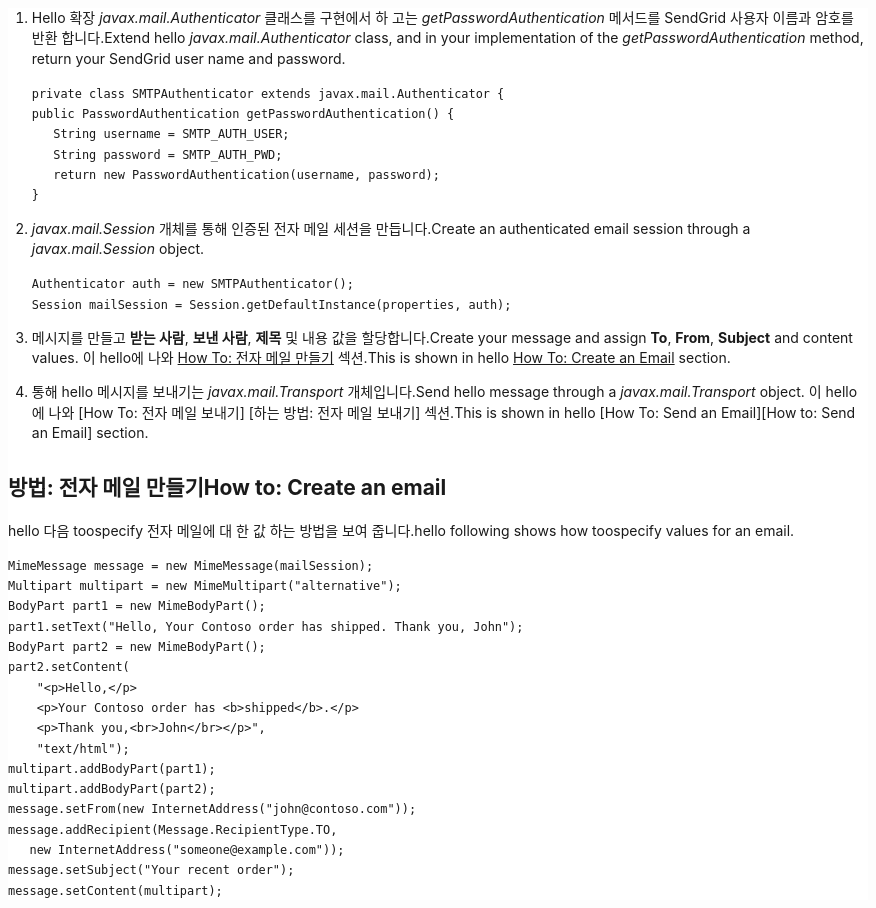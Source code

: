 
1. <span data-ttu-id="921cb-124">Hello 확장 *javax.mail.Authenticator* 클래스를 구현에서 하 고는 *getPasswordAuthentication* 메서드를 SendGrid 사용자 이름과 암호를 반환 합니다.</span><span class="sxs-lookup"><span data-stu-id="921cb-124">Extend hello *javax.mail.Authenticator* class, and in your implementation of the *getPasswordAuthentication* method, return your SendGrid user name and password.</span></span>  

       private class SMTPAuthenticator extends javax.mail.Authenticator {
       public PasswordAuthentication getPasswordAuthentication() {
          String username = SMTP_AUTH_USER;
          String password = SMTP_AUTH_PWD;
          return new PasswordAuthentication(username, password);
       }
2. <span data-ttu-id="921cb-125">*javax.mail.Session* 개체를 통해 인증된 전자 메일 세션을 만듭니다.</span><span class="sxs-lookup"><span data-stu-id="921cb-125">Create an authenticated email session through a *javax.mail.Session* object.</span></span>  

       Authenticator auth = new SMTPAuthenticator();
       Session mailSession = Session.getDefaultInstance(properties, auth);
3. <span data-ttu-id="921cb-126">메시지를 만들고 **받는 사람**, **보낸 사람**, **제목** 및 내용 값을 할당합니다.</span><span class="sxs-lookup"><span data-stu-id="921cb-126">Create your message and assign **To**, **From**, **Subject** and content values.</span></span> <span data-ttu-id="921cb-127">이 hello에 나와 [How To: 전자 메일 만들기](#how-to-create-an-email) 섹션.</span><span class="sxs-lookup"><span data-stu-id="921cb-127">This is shown in hello [How To: Create an Email](#how-to-create-an-email) section.</span></span>
4. <span data-ttu-id="921cb-128">통해 hello 메시지를 보내기는 *javax.mail.Transport* 개체입니다.</span><span class="sxs-lookup"><span data-stu-id="921cb-128">Send hello message through a *javax.mail.Transport* object.</span></span> <span data-ttu-id="921cb-129">이 hello에 나와 [How To: 전자 메일 보내기] [하는 방법: 전자 메일 보내기] 섹션.</span><span class="sxs-lookup"><span data-stu-id="921cb-129">This is shown in hello [How To: Send an Email][How to: Send an Email] section.</span></span>

## <a name="how-to-create-an-email"></a><span data-ttu-id="921cb-130">방법: 전자 메일 만들기</span><span class="sxs-lookup"><span data-stu-id="921cb-130">How to: Create an email</span></span>
<span data-ttu-id="921cb-131">hello 다음 toospecify 전자 메일에 대 한 값 하는 방법을 보여 줍니다.</span><span class="sxs-lookup"><span data-stu-id="921cb-131">hello following shows how toospecify values for an email.</span></span>

    MimeMessage message = new MimeMessage(mailSession);
    Multipart multipart = new MimeMultipart("alternative");
    BodyPart part1 = new MimeBodyPart();
    part1.setText("Hello, Your Contoso order has shipped. Thank you, John");
    BodyPart part2 = new MimeBodyPart();
    part2.setContent(
        "<p>Hello,</p>
        <p>Your Contoso order has <b>shipped</b>.</p>
        <p>Thank you,<br>John</br></p>",
        "text/html");
    multipart.addBodyPart(part1);
    multipart.addBodyPart(part2);
    message.setFrom(new InternetAddress("john@contoso.com"));
    message.addRecipient(Message.RecipientType.TO,
       new InternetAddress("someone@example.com"));
    message.setSubject("Your recent order");
    message.setContent(multipart);


[http://sendgrid.com]: https://sendgrid.com
[http://sendgrid.com/pricing.html]: http://sendgrid.com/pricing.html
[http://www.sendgrid.com/azure.html]: https://www.sendgrid.com/windowsazure.html
[http://sendgrid.com/features]: https://sendgrid.com/features
[http://www.oracle.com/technetwork/java/javamail]: http://www.oracle.com/technetwork/java/javamail/index.html
[Filter Settings]: https://sendgrid.com/docs/API_Reference/Web_API/filter_settings.html
[SendGrid API documentation]: https://sendgrid.com/docs/API_Reference/index.html
[http://sendgrid.com/azure.html]: https://sendgrid.com/windowsazure.html
[클라우드 기반 전자 메일 서비스]: https://sendgrid.com/email-solutions
[트랜잭션 전자 메일 배달]: https://sendgrid.com/transactional-email